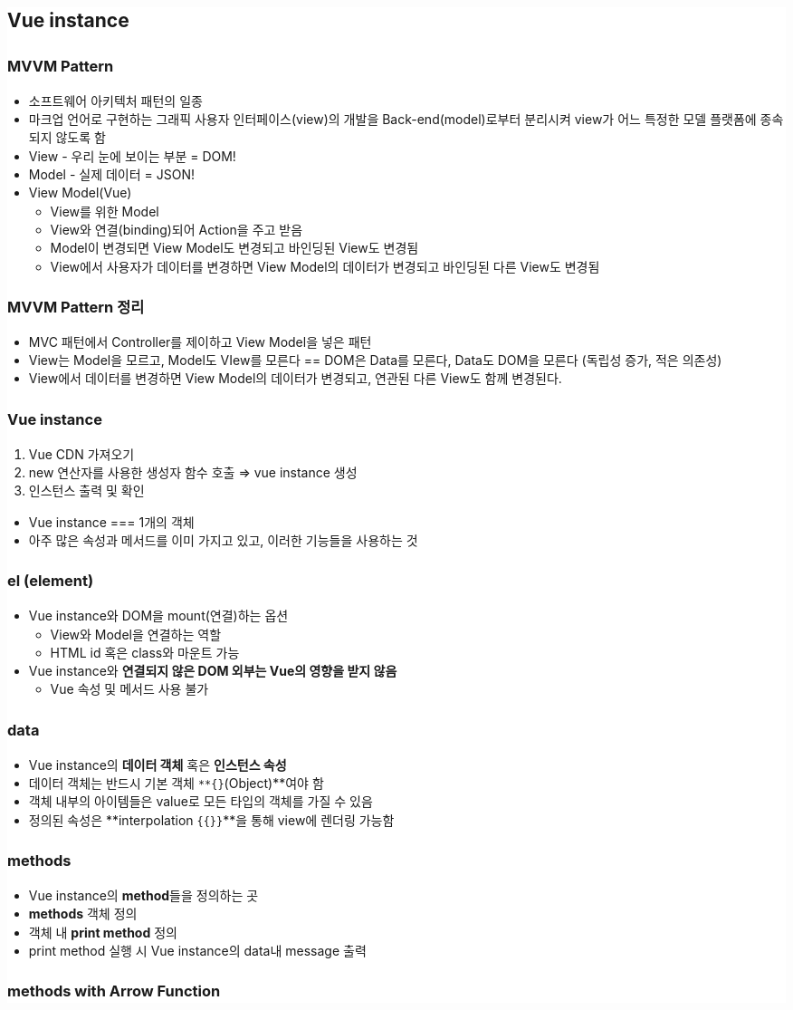 ## Vue instance

### MVVM Pattern

- 소프트웨어 아키텍처 패턴의 일종
- 마크업 언어로 구현하는 그래픽 사용자 인터페이스(view)의 개발을 Back-end(model)로부터 분리시켜 view가 어느 특정한 모델 플랫폼에 종속되지 않도록 함
- View - 우리 눈에 보이는 부분 = DOM!
- Model - 실제 데이터 = JSON!
- View Model(Vue)
    - View를 위한 Model
    - View와 연결(binding)되어 Action을 주고 받음
    - Model이 변경되면 View Model도 변경되고 바인딩된 View도 변경됨
    - View에서 사용자가 데이터를 변경하면 View Model의 데이터가 변경되고 바인딩된 다른 View도 변경됨

### MVVM Pattern 정리

- MVC 패턴에서 Controller를 제이하고 View Model을 넣은 패턴
- View는 Model을 모르고, Model도 VIew를 모른다
== DOM은 Data를 모른다, Data도 DOM을 모른다 (독립성 증가, 적은 의존성)
- View에서 데이터를 변경하면 View Model의 데이터가 변경되고, 연관된 다른 View도 함께 변경된다.

### Vue instance

1. Vue CDN 가져오기
2. new 연산자를 사용한 생성자 함수 호출 ⇒ vue instance 생성
3. 인스턴스 출력 및 확인
- Vue instance === 1개의 객체
- 아주 많은 속성과 메서드를 이미 가지고 있고, 이러한 기능들을 사용하는 것

### el (element)

- Vue instance와 DOM을 mount(연결)하는 옵션
    - View와 Model을 연결하는 역할
    - HTML id 혹은 class와 마운트 가능
- Vue instance와 **연결되지 않은 DOM 외부는 Vue의 영향을 받지 않음**
    - Vue 속성 및 메서드 사용 불가

### data

- Vue instance의 **데이터 객체** 혹은 **인스턴스 속성**
- 데이터 객체는 반드시 기본 객체 `**{}`(Object)**여야 함
- 객체 내부의 아이템들은 value로 모든 타입의 객체를 가질 수 있음
- 정의된 속성은 **interpolation `{{}}`**을 통해 view에 렌더링 가능함

### methods

- Vue instance의 **method**들을 정의하는 곳
- **methods** 객체 정의
- 객체 내 **print method** 정의
- print method 실행 시 Vue instance의 data내 message 출력

### methods with Arrow Function
